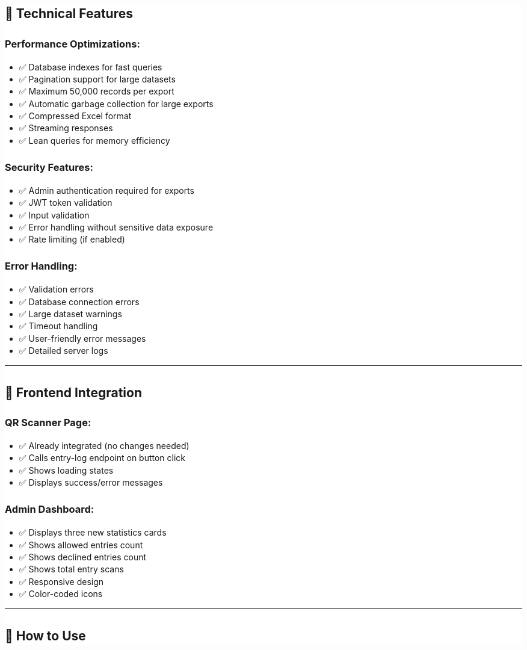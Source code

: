 
## 🔧 Technical Features

### Performance Optimizations:
- ✅ Database indexes for fast queries
- ✅ Pagination support for large datasets
- ✅ Maximum 50,000 records per export
- ✅ Automatic garbage collection for large exports
- ✅ Compressed Excel format
- ✅ Streaming responses
- ✅ Lean queries for memory efficiency

### Security Features:
- ✅ Admin authentication required for exports
- ✅ JWT token validation
- ✅ Input validation
- ✅ Error handling without sensitive data exposure
- ✅ Rate limiting (if enabled)

### Error Handling:
- ✅ Validation errors
- ✅ Database connection errors
- ✅ Large dataset warnings
- ✅ Timeout handling
- ✅ User-friendly error messages
- ✅ Detailed server logs

---

## 📱 Frontend Integration

### QR Scanner Page:
- ✅ Already integrated (no changes needed)
- ✅ Calls entry-log endpoint on button click
- ✅ Shows loading states
- ✅ Displays success/error messages

### Admin Dashboard:
- ✅ Displays three new statistics cards
- ✅ Shows allowed entries count
- ✅ Shows declined entries count
- ✅ Shows total entry scans
- ✅ Responsive design
- ✅ Color-coded icons

---

## 🚀 How to Use
